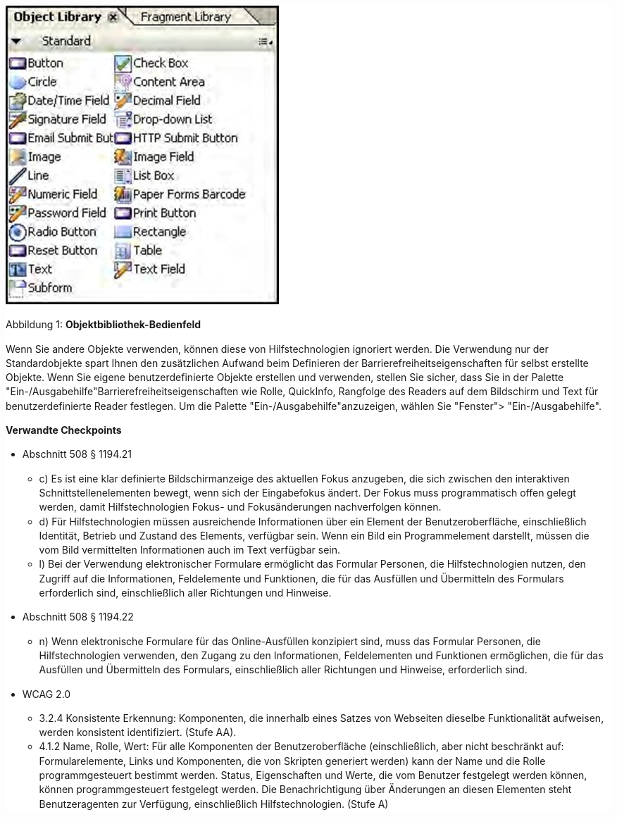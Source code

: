 ![Objektbibliothek-Bedienfeld](/help/forms/using/assets/image-1.png)

Abbildung 1: **Objektbibliothek-Bedienfeld**

Wenn Sie andere Objekte verwenden, können diese von Hilfstechnologien ignoriert werden. Die Verwendung nur der Standardobjekte spart Ihnen den zusätzlichen Aufwand beim Definieren der Barrierefreiheitseigenschaften für selbst erstellte Objekte. Wenn Sie eigene benutzerdefinierte Objekte erstellen und verwenden, stellen Sie sicher, dass Sie in der Palette &quot;Ein-/Ausgabehilfe&quot;Barrierefreiheitseigenschaften wie Rolle, QuickInfo, Rangfolge des Readers auf dem Bildschirm und Text für benutzerdefinierte Reader festlegen. Um die Palette &quot;Ein-/Ausgabehilfe&quot;anzuzeigen, wählen Sie &quot;Fenster&quot;> &quot;Ein-/Ausgabehilfe&quot;.

**Verwandte Checkpoints**
* Abschnitt 508 § 1194.21
   * c) Es ist eine klar definierte Bildschirmanzeige des aktuellen Fokus anzugeben, die sich zwischen den interaktiven Schnittstellenelementen bewegt, wenn sich der Eingabefokus ändert. Der Fokus muss programmatisch offen gelegt werden, damit Hilfstechnologien Fokus- und Fokusänderungen nachverfolgen können.
   * d) Für Hilfstechnologien müssen ausreichende Informationen über ein Element der Benutzeroberfläche, einschließlich Identität, Betrieb und Zustand des Elements, verfügbar sein. Wenn ein Bild ein Programmelement darstellt, müssen die vom Bild vermittelten Informationen auch im Text verfügbar sein.
   * l) Bei der Verwendung elektronischer Formulare ermöglicht das Formular Personen, die Hilfstechnologien nutzen, den Zugriff auf die Informationen, Feldelemente und Funktionen, die für das Ausfüllen und Übermitteln des Formulars erforderlich sind, einschließlich aller Richtungen und Hinweise.
* Abschnitt 508 § 1194.22
   * n) Wenn elektronische Formulare für das Online-Ausfüllen konzipiert sind, muss das Formular Personen, die Hilfstechnologien verwenden, den Zugang zu den Informationen, Feldelementen und Funktionen ermöglichen, die für das Ausfüllen und Übermitteln des Formulars, einschließlich aller Richtungen und Hinweise, erforderlich sind.

* WCAG 2.0
   * 3.2.4 Konsistente Erkennung: Komponenten, die innerhalb eines Satzes von Webseiten dieselbe Funktionalität aufweisen, werden konsistent identifiziert. (Stufe AA).
   * 4.1.2 Name, Rolle, Wert: Für alle Komponenten der Benutzeroberfläche (einschließlich, aber nicht beschränkt auf: Formularelemente, Links und Komponenten, die von Skripten generiert werden) kann der Name und die Rolle programmgesteuert bestimmt werden. Status, Eigenschaften und Werte, die vom Benutzer festgelegt werden können, können programmgesteuert festgelegt werden. Die Benachrichtigung über Änderungen an diesen Elementen steht Benutzeragenten zur Verfügung, einschließlich Hilfstechnologien. (Stufe A)
